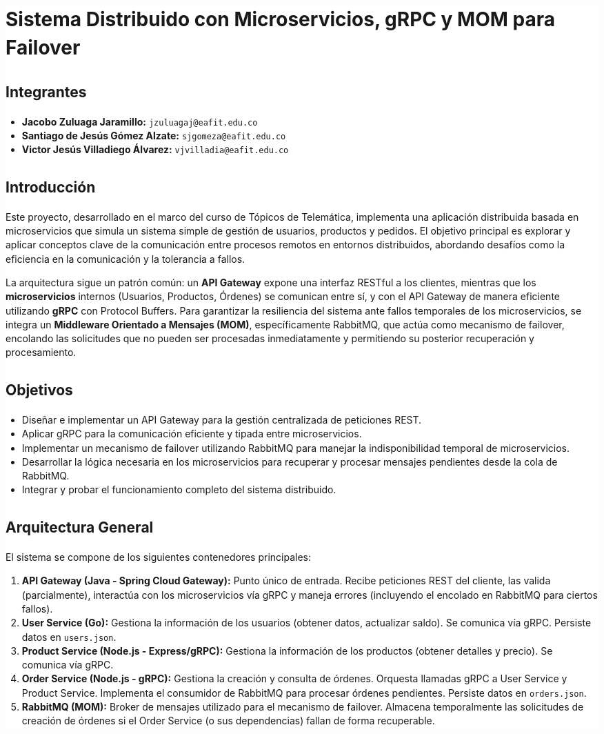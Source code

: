 # Sistema Distribuido con Microservicios, gRPC y MOM para Failover

## Integrantes

*   **Jacobo Zuluaga Jaramillo:** `jzuluagaj@eafit.edu.co`
*   **Santiago de Jesús Gómez Alzate:** `sjgomeza@eafit.edu.co`
*   **Victor Jesús Villadiego Álvarez:** `vjvilladia@eafit.edu.co`

## Introducción

Este proyecto, desarrollado en el marco del curso de Tópicos de Telemática, implementa una aplicación distribuida basada en microservicios que simula un sistema simple de gestión de usuarios, productos y pedidos. El objetivo principal es explorar y aplicar conceptos clave de la comunicación entre procesos remotos en entornos distribuidos, abordando desafíos como la eficiencia en la comunicación y la tolerancia a fallos.

La arquitectura sigue un patrón común: un **API Gateway** expone una interfaz RESTful a los clientes, mientras que los **microservicios** internos (Usuarios, Productos, Órdenes) se comunican entre sí, y con el API Gateway de manera eficiente utilizando **gRPC** con Protocol Buffers. Para garantizar la resiliencia del sistema ante fallos temporales de los microservicios, se integra un **Middleware Orientado a Mensajes (MOM)**, específicamente RabbitMQ, que actúa como mecanismo de failover, encolando las solicitudes que no pueden ser procesadas inmediatamente y permitiendo su posterior recuperación y procesamiento.

## Objetivos

*   Diseñar e implementar un API Gateway para la gestión centralizada de peticiones REST.
*   Aplicar gRPC para la comunicación eficiente y tipada entre microservicios.
*   Implementar un mecanismo de failover utilizando RabbitMQ para manejar la indisponibilidad temporal de microservicios.
*   Desarrollar la lógica necesaria en los microservicios para recuperar y procesar mensajes pendientes desde la cola de RabbitMQ.
*   Integrar y probar el funcionamiento completo del sistema distribuido.

## Arquitectura General

El sistema se compone de los siguientes contenedores principales:

1.  **API Gateway (Java - Spring Cloud Gateway):** Punto único de entrada. Recibe peticiones REST del cliente, las valida (parcialmente), interactúa con los microservicios vía gRPC y maneja errores (incluyendo el encolado en RabbitMQ para ciertos fallos).
2.  **User Service (Go):** Gestiona la información de los usuarios (obtener datos, actualizar saldo). Se comunica vía gRPC. Persiste datos en `users.json`.
3.  **Product Service (Node.js - Express/gRPC):** Gestiona la información de los productos (obtener detalles y precio). Se comunica vía gRPC.
4.  **Order Service (Node.js - gRPC):** Gestiona la creación y consulta de órdenes. Orquesta llamadas gRPC a User Service y Product Service. Implementa el consumidor de RabbitMQ para procesar órdenes pendientes. Persiste datos en `orders.json`.
5.  **RabbitMQ (MOM):** Broker de mensajes utilizado para el mecanismo de failover. Almacena temporalmente las solicitudes de creación de órdenes si el Order Service (o sus dependencias) fallan de forma recuperable.
